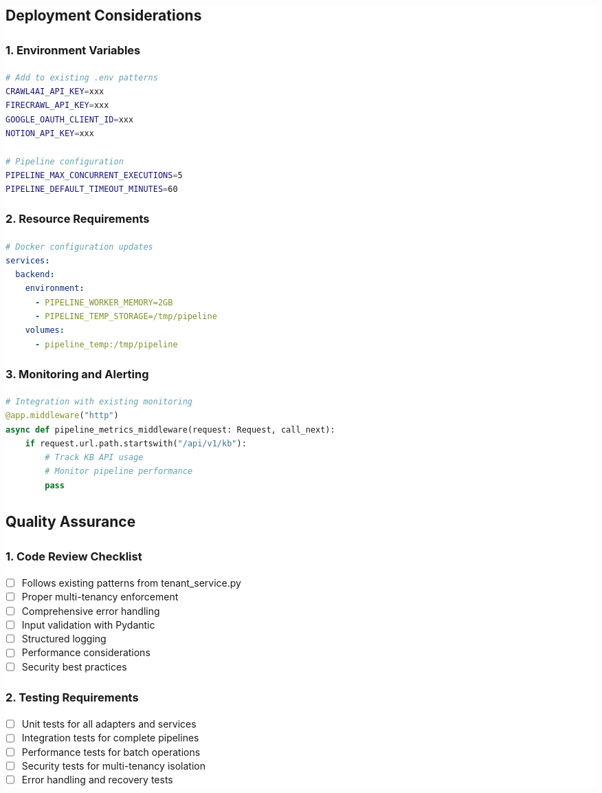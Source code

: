 ## Deployment Considerations

### 1. Environment Variables
```bash
# Add to existing .env patterns
CRAWL4AI_API_KEY=xxx
FIRECRAWL_API_KEY=xxx
GOOGLE_OAUTH_CLIENT_ID=xxx
NOTION_API_KEY=xxx

# Pipeline configuration
PIPELINE_MAX_CONCURRENT_EXECUTIONS=5
PIPELINE_DEFAULT_TIMEOUT_MINUTES=60
```

### 2. Resource Requirements
```yaml
# Docker configuration updates
services:
  backend:
    environment:
      - PIPELINE_WORKER_MEMORY=2GB
      - PIPELINE_TEMP_STORAGE=/tmp/pipeline
    volumes:
      - pipeline_temp:/tmp/pipeline
```

### 3. Monitoring and Alerting
```python
# Integration with existing monitoring
@app.middleware("http")
async def pipeline_metrics_middleware(request: Request, call_next):
    if request.url.path.startswith("/api/v1/kb"):
        # Track KB API usage
        # Monitor pipeline performance
        pass
```

## Quality Assurance

### 1. Code Review Checklist
- [ ] Follows existing patterns from tenant_service.py
- [ ] Proper multi-tenancy enforcement
- [ ] Comprehensive error handling
- [ ] Input validation with Pydantic
- [ ] Structured logging
- [ ] Performance considerations
- [ ] Security best practices

### 2. Testing Requirements
- [ ] Unit tests for all adapters and services
- [ ] Integration tests for complete pipelines
- [ ] Performance tests for batch operations
- [ ] Security tests for multi-tenancy isolation
- [ ] Error handling and recovery tests

